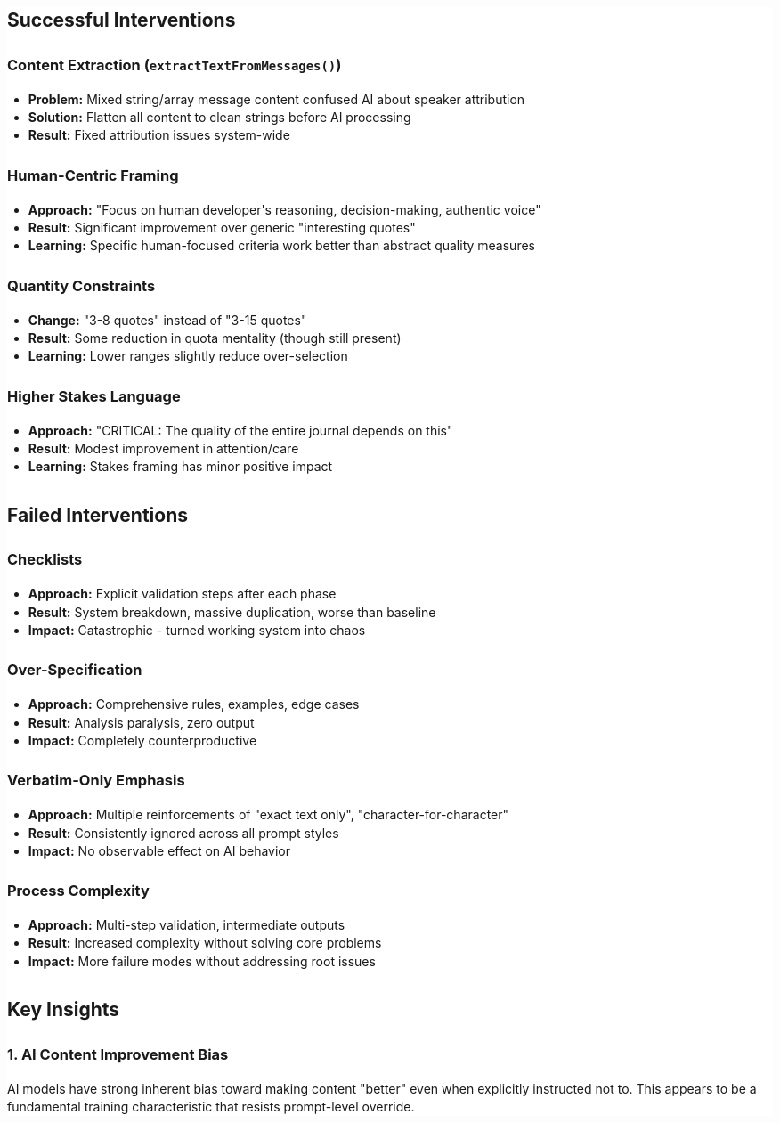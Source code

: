 ## Successful Interventions

### Content Extraction (`extractTextFromMessages()`)
- **Problem:** Mixed string/array message content confused AI about speaker attribution
- **Solution:** Flatten all content to clean strings before AI processing
- **Result:** Fixed attribution issues system-wide

### Human-Centric Framing
- **Approach:** "Focus on human developer's reasoning, decision-making, authentic voice"
- **Result:** Significant improvement over generic "interesting quotes"
- **Learning:** Specific human-focused criteria work better than abstract quality measures

### Quantity Constraints
- **Change:** "3-8 quotes" instead of "3-15 quotes"
- **Result:** Some reduction in quota mentality (though still present)
- **Learning:** Lower ranges slightly reduce over-selection

### Higher Stakes Language
- **Approach:** "CRITICAL: The quality of the entire journal depends on this"
- **Result:** Modest improvement in attention/care
- **Learning:** Stakes framing has minor positive impact

## Failed Interventions

### Checklists
- **Approach:** Explicit validation steps after each phase
- **Result:** System breakdown, massive duplication, worse than baseline
- **Impact:** Catastrophic - turned working system into chaos

### Over-Specification
- **Approach:** Comprehensive rules, examples, edge cases
- **Result:** Analysis paralysis, zero output
- **Impact:** Completely counterproductive

### Verbatim-Only Emphasis
- **Approach:** Multiple reinforcements of "exact text only", "character-for-character"
- **Result:** Consistently ignored across all prompt styles
- **Impact:** No observable effect on AI behavior

### Process Complexity
- **Approach:** Multi-step validation, intermediate outputs
- **Result:** Increased complexity without solving core problems
- **Impact:** More failure modes without addressing root issues

## Key Insights

### 1. AI Content Improvement Bias
AI models have strong inherent bias toward making content "better" even when explicitly instructed not to. This appears to be a fundamental training characteristic that resists prompt-level override.
